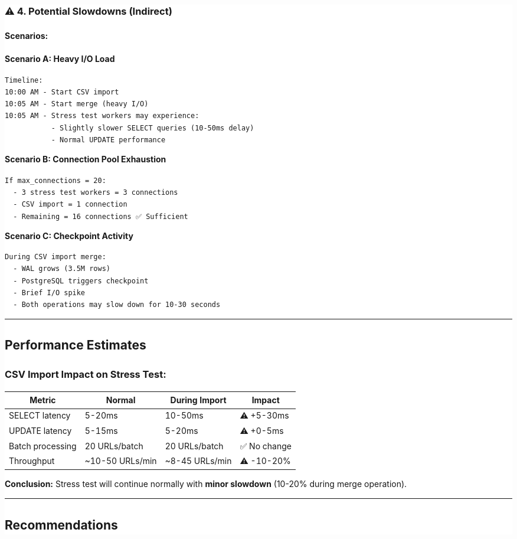 
### ⚠️ 4. **Potential Slowdowns** (Indirect)

#### Scenarios:

**Scenario A: Heavy I/O Load**
```
Timeline:
10:00 AM - Start CSV import
10:05 AM - Start merge (heavy I/O)
10:05 AM - Stress test workers may experience:
           - Slightly slower SELECT queries (10-50ms delay)
           - Normal UPDATE performance
```

**Scenario B: Connection Pool Exhaustion**
```
If max_connections = 20:
  - 3 stress test workers = 3 connections
  - CSV import = 1 connection
  - Remaining = 16 connections ✅ Sufficient
```

**Scenario C: Checkpoint Activity**
```
During CSV import merge:
  - WAL grows (3.5M rows)
  - PostgreSQL triggers checkpoint
  - Brief I/O spike
  - Both operations may slow down for 10-30 seconds
```

---

## Performance Estimates

### CSV Import Impact on Stress Test:

| Metric | Normal | During Import | Impact |
|--------|--------|---------------|--------|
| SELECT latency | 5-20ms | 10-50ms | ⚠️ +5-30ms |
| UPDATE latency | 5-15ms | 5-20ms | ⚠️ +0-5ms |
| Batch processing | 20 URLs/batch | 20 URLs/batch | ✅ No change |
| Throughput | ~10-50 URLs/min | ~8-45 URLs/min | ⚠️ -10-20% |

**Conclusion:** Stress test will continue normally with **minor slowdown** (10-20% during merge operation).

---

## Recommendations
